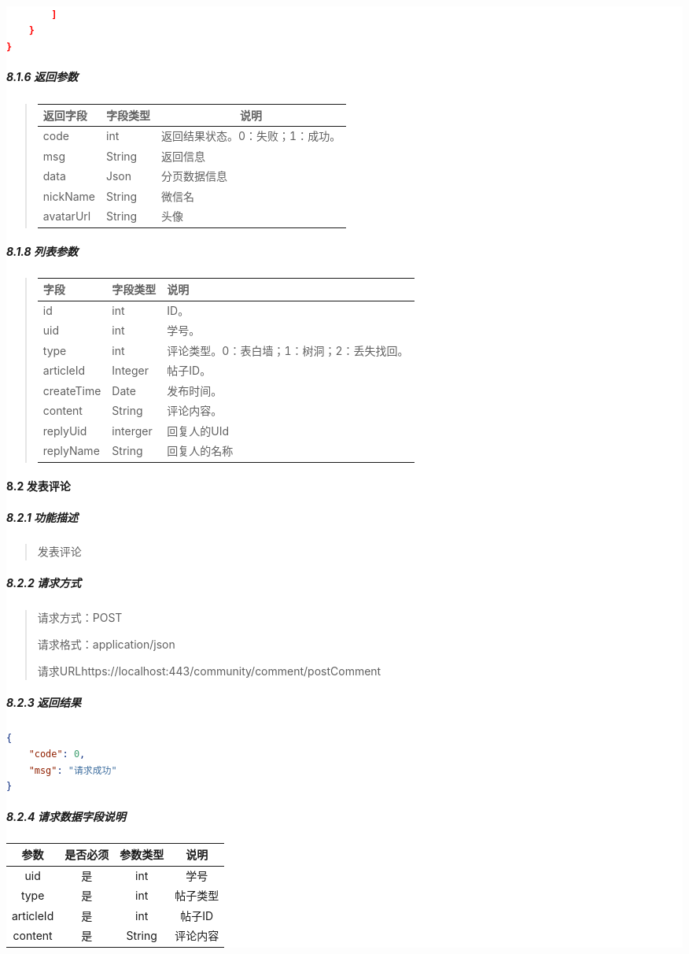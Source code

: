 ```json
        ]
    }
}
```

##### 8.1.6 返回参数 

> | 返回字段  | 字段类型 | 说明                             |
> | :-------- | :------- | -------------------------------- |
> | code      | int      | 返回结果状态。0：失败；1：成功。 |
> | msg       | String   | 返回信息                         |
> | data      | Json     | 分页数据信息                     |
> | nickName  | String   | 微信名                           |
> | avatarUrl | String   | 头像                             |

##### 8.1.8 列表参数

> | 字段       | 字段类型 | 说明                                        |
> | :--------- | :------- | :------------------------------------------ |
> | id         | int      | ID。                                        |
> | uid        | int      | 学号。                                      |
> | type       | int      | 评论类型。0：表白墙；1：树洞；2：丢失找回。 |
> | articleId  | Integer  | 帖子ID。                                    |
> | createTime | Date     | 发布时间。                                  |
> | content    | String   | 评论内容。                                  |
> | replyUid   | interger | 回复人的UId                                 |
> | replyName  | String   | 回复人的名称                                |

#### 8.2 发表评论

##### 8.2.1 功能描述

> 发表评论

##### 8.2.2 请求方式

> 请求方式：POST
>
> 请求格式：application/json
>
> 请求URLhttps://localhost:443/community/comment/postComment

##### 8.2.3 返回结果

```json
{
    "code": 0,
    "msg": "请求成功"
}
```

##### 8.2.4 请求数据字段说明

|   参数    | 是否必须 | 参数类型 |   说明   |
| :-------: | :------: | :------: | :------: |
|    uid    |    是    |   int    |   学号   |
|   type    |    是    |   int    | 帖子类型 |
| articleId |    是    |   int    |  帖子ID  |
|  content  |    是    |  String  | 评论内容 |
